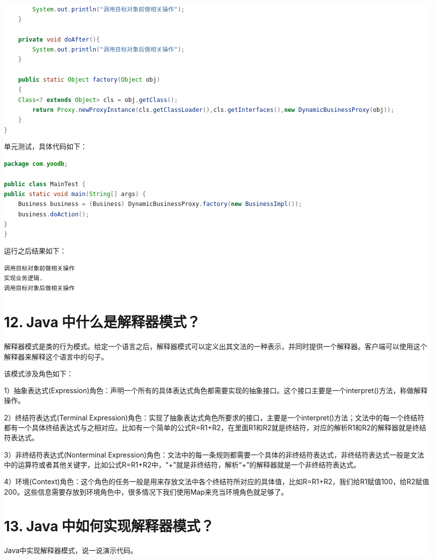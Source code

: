 ```java
        System.out.println("调用目标对象前做相关操作");  
    }

    private void doAfter(){  
        System.out.println("调用目标对象后做相关操作");  
    }

    public static Object factory(Object obj)  
    {  
    Class<? extends Object> cls = obj.getClass();
        return Proxy.newProxyInstance(cls.getClassLoader(),cls.getInterfaces(),new DynamicBusinessProxy(obj));  
    }
}
```

单元测试，具体代码如下：

```java
package com.yoodb;

public class MainTest {
public static void main(String[] args) {
    Business business = (Business) DynamicBusinessProxy.factory(new BusinessImpl());
    business.doAction();
}
}
```

运行之后结果如下：

```sh
调用目标对象前做相关操作
实现业务逻辑.
调用目标对象后做相关操作
```

# 12. Java 中什么是解释器模式？
解释器模式是类的行为模式。给定一个语言之后，解释器模式可以定义出其文法的一种表示，并同时提供一个解释器。客户端可以使用这个解释器来解释这个语言中的句子。

该模式涉及角色如下：

1）抽象表达式(Expression)角色：声明一个所有的具体表达式角色都需要实现的抽象接口。这个接口主要是一个interpret()方法，称做解释操作。

2）终结符表达式(Terminal Expression)角色：实现了抽象表达式角色所要求的接口，主要是一个interpret()方法；文法中的每一个终结符都有一个具体终结表达式与之相对应。比如有一个简单的公式R=R1+R2，在里面R1和R2就是终结符，对应的解析R1和R2的解释器就是终结符表达式。

3）非终结符表达式(Nonterminal Expression)角色：文法中的每一条规则都需要一个具体的非终结符表达式，非终结符表达式一般是文法中的运算符或者其他关键字，比如公式R=R1+R2中，“+"就是非终结符，解析“+”的解释器就是一个非终结符表达式。

4）环境(Context)角色：这个角色的任务一般是用来存放文法中各个终结符所对应的具体值，比如R=R1+R2，我们给R1赋值100，给R2赋值200。这些信息需要存放到环境角色中，很多情况下我们使用Map来充当环境角色就足够了。

# 13. Java 中如何实现解释器模式？
Java中实现解释器模式，说一说演示代码。
